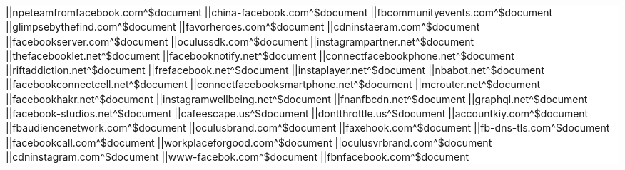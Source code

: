 ||npeteamfromfacebook.com^$document
||china-facebook.com^$document
||fbcommunityevents.com^$document
||glimpsebythefind.com^$document
||favorheroes.com^$document
||cdninstaeram.com^$document
||facebookserver.com^$document
||oculussdk.com^$document
||instagrampartner.net^$document
||thefacebooklet.net^$document
||facebooknotify.net^$document
||connectfacebookphone.net^$document
||riftaddiction.net^$document
||frefacebook.net^$document
||instaplayer.net^$document
||nbabot.net^$document
||facebookconnectcell.net^$document
||connectfacebooksmartphone.net^$document
||mcrouter.net^$document
||facebookhakr.net^$document
||instagramwellbeing.net^$document
||fnanfbcdn.net^$document
||graphql.net^$document
||facebook-studios.net^$document
||cafeescape.us^$document
||dontthrottle.us^$document
||accountkiy.com^$document
||fbaudiencenetwork.com^$document
||oculusbrand.com^$document
||faxehook.com^$document
||fb-dns-tls.com^$document
||facebookcall.com^$document
||workplaceforgood.com^$document
||oculusvrbrand.com^$document
||cdninstagram.com^$document
||www-facebok.com^$document
||fbnfacebook.com^$document
